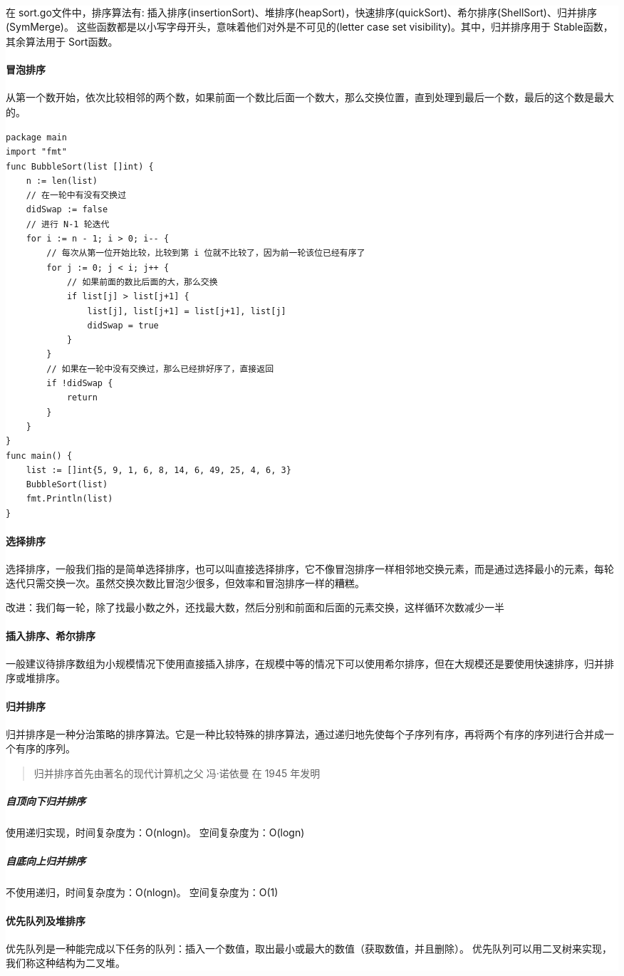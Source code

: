 在 sort.go文件中，排序算法有: 插入排序(insertionSort)、堆排序(heapSort)，快速排序(quickSort)、希尔排序(ShellSort)、归并排序(SymMerge)。 这些函数都是以小写字母开头，意味着他们对外是不可见的(letter case set visibility)。其中，归并排序用于 Stable函数，其余算法用于 Sort函数。
#### 冒泡排序
从第一个数开始，依次比较相邻的两个数，如果前面一个数比后面一个数大，那么交换位置，直到处理到最后一个数，最后的这个数是最大的。 
```
package main
import "fmt"
func BubbleSort(list []int) {
    n := len(list)
    // 在一轮中有没有交换过
    didSwap := false
    // 进行 N-1 轮迭代
    for i := n - 1; i > 0; i-- {
        // 每次从第一位开始比较，比较到第 i 位就不比较了，因为前一轮该位已经有序了
        for j := 0; j < i; j++ {
            // 如果前面的数比后面的大，那么交换
            if list[j] > list[j+1] {
                list[j], list[j+1] = list[j+1], list[j]
                didSwap = true
            }
        }
        // 如果在一轮中没有交换过，那么已经排好序了，直接返回
        if !didSwap {
            return
        }
    }
}
func main() {
    list := []int{5, 9, 1, 6, 8, 14, 6, 49, 25, 4, 6, 3}
    BubbleSort(list)
    fmt.Println(list)
}
```
#### 选择排序
选择排序，一般我们指的是简单选择排序，也可以叫直接选择排序，它不像冒泡排序一样相邻地交换元素，而是通过选择最小的元素，每轮迭代只需交换一次。虽然交换次数比冒泡少很多，但效率和冒泡排序一样的糟糕。  

改进：我们每一轮，除了找最小数之外，还找最大数，然后分别和前面和后面的元素交换，这样循环次数减少一半

#### 插入排序、希尔排序
一般建议待排序数组为小规模情况下使用直接插入排序，在规模中等的情况下可以使用希尔排序，但在大规模还是要使用快速排序，归并排序或堆排序。


#### 归并排序
归并排序是一种分治策略的排序算法。它是一种比较特殊的排序算法，通过递归地先使每个子序列有序，再将两个有序的序列进行合并成一个有序的序列。  
> 归并排序首先由著名的现代计算机之父 冯·诺依曼 在 1945 年发明
##### 自顶向下归并排序
使用递归实现，时间复杂度为：O(nlogn)。 空间复杂度为：O(logn)

##### 自底向上归并排序
不使用递归，时间复杂度为：O(nlogn)。 空间复杂度为：O(1)

#### 优先队列及堆排序
优先队列是一种能完成以下任务的队列：插入一个数值，取出最小或最大的数值（获取数值，并且删除）。
优先队列可以用二叉树来实现，我们称这种结构为二叉堆。
